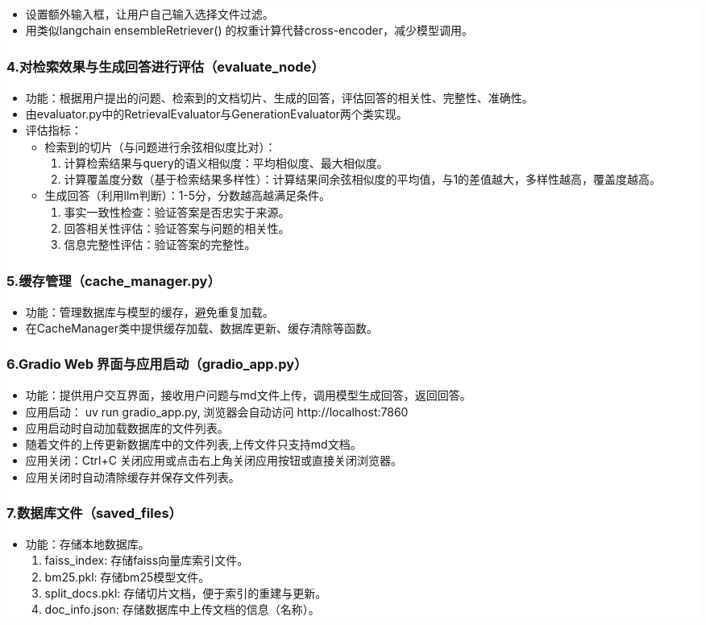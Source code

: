   - 设置额外输入框，让用户自己输入选择文件过滤。
  - 用类似langchain ensembleRetriever() 的权重计算代替cross-encoder，减少模型调用。

### 4.对检索效果与生成回答进行评估（evaluate_node）
- 功能：根据用户提出的问题、检索到的文档切片、生成的回答，评估回答的相关性、完整性、准确性。
- 由evaluator.py中的RetrievalEvaluator与GenerationEvaluator两个类实现。
- 评估指标：
  - 检索到的切片（与问题进行余弦相似度比对）：
       1. 计算检索结果与query的语义相似度：平均相似度、最大相似度。
       2. 计算覆盖度分数（基于检索结果多样性）：计算结果间余弦相似度的平均值，与1的差值越大，多样性越高，覆盖度越高。
  - 生成回答（利用llm判断）：1-5分，分数越高越满足条件。
       1. 事实一致性检查：验证答案是否忠实于来源。
       2. 回答相关性评估：验证答案与问题的相关性。
       3. 信息完整性评估：验证答案的完整性。

### 5.缓存管理（cache_manager.py）
- 功能：管理数据库与模型的缓存，避免重复加载。
- 在CacheManager类中提供缓存加载、数据库更新、缓存清除等函数。

### 6.Gradio Web 界面与应用启动（gradio_app.py）
- 功能：提供用户交互界面，接收用户问题与md文件上传，调用模型生成回答，返回回答。
- 应用启动： uv run gradio_app.py, 浏览器会自动访问 http://localhost:7860
- 应用启动时自动加载数据库的文件列表。
- 随着文件的上传更新数据库中的文件列表,上传文件只支持md文档。
- 应用关闭：Ctrl+C 关闭应用或点击右上角关闭应用按钮或直接关闭浏览器。
- 应用关闭时自动清除缓存并保存文件列表。

### 7.数据库文件（saved_files）
- 功能：存储本地数据库。
    1. faiss_index: 存储faiss向量库索引文件。
    2. bm25.pkl: 存储bm25模型文件。
    3. split_docs.pkl: 存储切片文档，便于索引的重建与更新。
    4. doc_info.json: 存储数据库中上传文档的信息（名称）。

 




